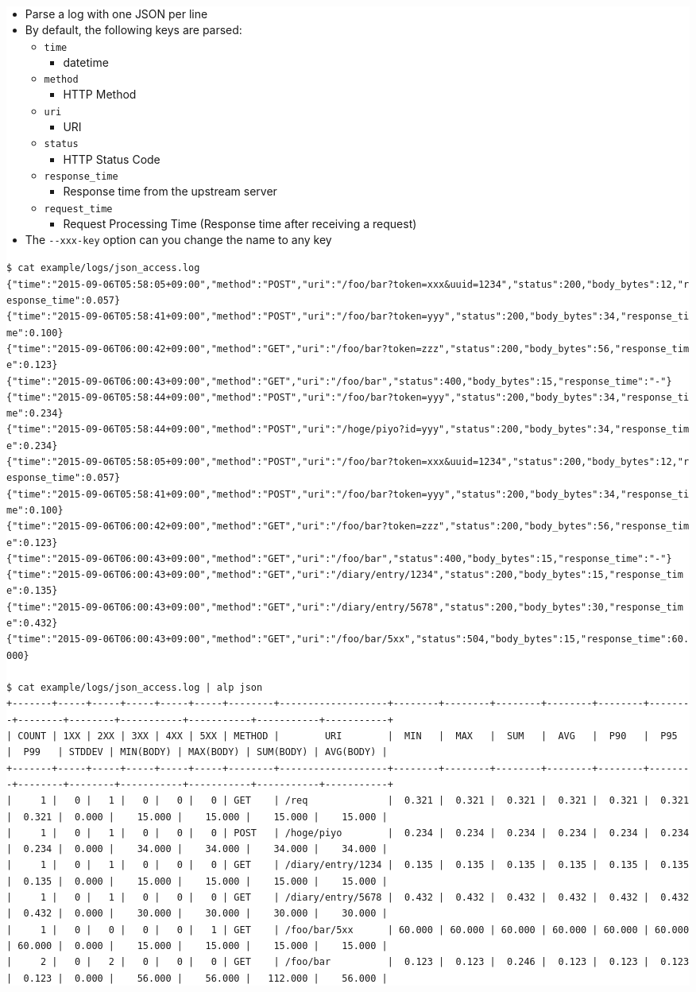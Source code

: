 - Parse a log with one JSON per line
- By default, the following keys are parsed:
    - `time`
        - datetime
    - `method`
        - HTTP Method
    - `uri`
        - URI
    - `status`
        - HTTP Status Code
    - `response_time`
        - Response time from the upstream server
    - `request_time`
        - Request Processing Time (Response time after receiving a request)
- The `--xxx-key` option can you change the name to any key

```console
$ cat example/logs/json_access.log
{"time":"2015-09-06T05:58:05+09:00","method":"POST","uri":"/foo/bar?token=xxx&uuid=1234","status":200,"body_bytes":12,"response_time":0.057}
{"time":"2015-09-06T05:58:41+09:00","method":"POST","uri":"/foo/bar?token=yyy","status":200,"body_bytes":34,"response_time":0.100}
{"time":"2015-09-06T06:00:42+09:00","method":"GET","uri":"/foo/bar?token=zzz","status":200,"body_bytes":56,"response_time":0.123}
{"time":"2015-09-06T06:00:43+09:00","method":"GET","uri":"/foo/bar","status":400,"body_bytes":15,"response_time":"-"}
{"time":"2015-09-06T05:58:44+09:00","method":"POST","uri":"/foo/bar?token=yyy","status":200,"body_bytes":34,"response_time":0.234}
{"time":"2015-09-06T05:58:44+09:00","method":"POST","uri":"/hoge/piyo?id=yyy","status":200,"body_bytes":34,"response_time":0.234}
{"time":"2015-09-06T05:58:05+09:00","method":"POST","uri":"/foo/bar?token=xxx&uuid=1234","status":200,"body_bytes":12,"response_time":0.057}
{"time":"2015-09-06T05:58:41+09:00","method":"POST","uri":"/foo/bar?token=yyy","status":200,"body_bytes":34,"response_time":0.100}
{"time":"2015-09-06T06:00:42+09:00","method":"GET","uri":"/foo/bar?token=zzz","status":200,"body_bytes":56,"response_time":0.123}
{"time":"2015-09-06T06:00:43+09:00","method":"GET","uri":"/foo/bar","status":400,"body_bytes":15,"response_time":"-"}
{"time":"2015-09-06T06:00:43+09:00","method":"GET","uri":"/diary/entry/1234","status":200,"body_bytes":15,"response_time":0.135}
{"time":"2015-09-06T06:00:43+09:00","method":"GET","uri":"/diary/entry/5678","status":200,"body_bytes":30,"response_time":0.432}
{"time":"2015-09-06T06:00:43+09:00","method":"GET","uri":"/foo/bar/5xx","status":504,"body_bytes":15,"response_time":60.000}

$ cat example/logs/json_access.log | alp json
+-------+-----+-----+-----+-----+-----+--------+-------------------+--------+--------+--------+--------+--------+--------+--------+--------+-----------+-----------+-----------+-----------+
| COUNT | 1XX | 2XX | 3XX | 4XX | 5XX | METHOD |        URI        |  MIN   |  MAX   |  SUM   |  AVG   |  P90   |  P95   |  P99   | STDDEV | MIN(BODY) | MAX(BODY) | SUM(BODY) | AVG(BODY) |
+-------+-----+-----+-----+-----+-----+--------+-------------------+--------+--------+--------+--------+--------+--------+--------+--------+-----------+-----------+-----------+-----------+
|     1 |   0 |   1 |   0 |   0 |   0 | GET    | /req              |  0.321 |  0.321 |  0.321 |  0.321 |  0.321 |  0.321 |  0.321 |  0.000 |    15.000 |    15.000 |    15.000 |    15.000 |
|     1 |   0 |   1 |   0 |   0 |   0 | POST   | /hoge/piyo        |  0.234 |  0.234 |  0.234 |  0.234 |  0.234 |  0.234 |  0.234 |  0.000 |    34.000 |    34.000 |    34.000 |    34.000 |
|     1 |   0 |   1 |   0 |   0 |   0 | GET    | /diary/entry/1234 |  0.135 |  0.135 |  0.135 |  0.135 |  0.135 |  0.135 |  0.135 |  0.000 |    15.000 |    15.000 |    15.000 |    15.000 |
|     1 |   0 |   1 |   0 |   0 |   0 | GET    | /diary/entry/5678 |  0.432 |  0.432 |  0.432 |  0.432 |  0.432 |  0.432 |  0.432 |  0.000 |    30.000 |    30.000 |    30.000 |    30.000 |
|     1 |   0 |   0 |   0 |   0 |   1 | GET    | /foo/bar/5xx      | 60.000 | 60.000 | 60.000 | 60.000 | 60.000 | 60.000 | 60.000 |  0.000 |    15.000 |    15.000 |    15.000 |    15.000 |
|     2 |   0 |   2 |   0 |   0 |   0 | GET    | /foo/bar          |  0.123 |  0.123 |  0.246 |  0.123 |  0.123 |  0.123 |  0.123 |  0.000 |    56.000 |    56.000 |   112.000 |    56.000 |
```